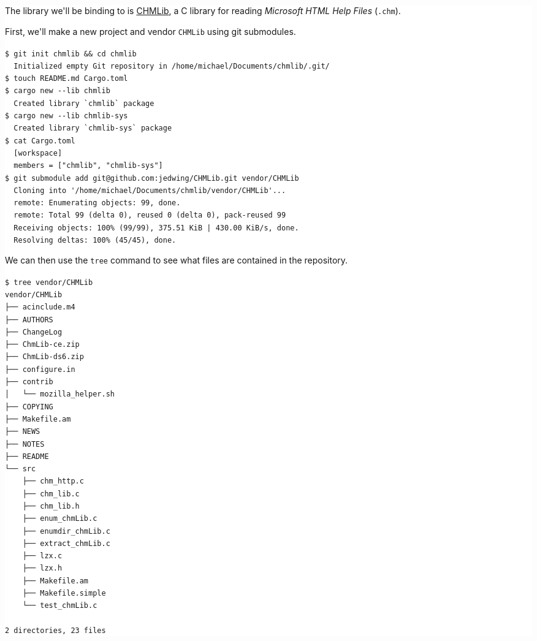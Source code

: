 The library we'll be binding to is [CHMLib][chmlib], a C library for reading
*Microsoft HTML Help Files* (`.chm`).

First, we'll make a new project and vendor `CHMLib` using git submodules.

```console
$ git init chmlib && cd chmlib
  Initialized empty Git repository in /home/michael/Documents/chmlib/.git/
$ touch README.md Cargo.toml
$ cargo new --lib chmlib
  Created library `chmlib` package
$ cargo new --lib chmlib-sys
  Created library `chmlib-sys` package
$ cat Cargo.toml
  [workspace]
  members = ["chmlib", "chmlib-sys"]
$ git submodule add git@github.com:jedwing/CHMLib.git vendor/CHMLib
  Cloning into '/home/michael/Documents/chmlib/vendor/CHMLib'...
  remote: Enumerating objects: 99, done.
  remote: Total 99 (delta 0), reused 0 (delta 0), pack-reused 99
  Receiving objects: 100% (99/99), 375.51 KiB | 430.00 KiB/s, done.
  Resolving deltas: 100% (45/45), done.
```

We can then use the `tree` command to see what files are contained in the 
repository.

```command
$ tree vendor/CHMLib
vendor/CHMLib
├── acinclude.m4
├── AUTHORS
├── ChangeLog
├── ChmLib-ce.zip
├── ChmLib-ds6.zip
├── configure.in
├── contrib
│   └── mozilla_helper.sh
├── COPYING
├── Makefile.am
├── NEWS
├── NOTES
├── README
└── src
    ├── chm_http.c
    ├── chm_lib.c
    ├── chm_lib.h
    ├── enum_chmLib.c
    ├── enumdir_chmLib.c
    ├── extract_chmLib.c
    ├── lzx.c
    ├── lzx.h
    ├── Makefile.am
    ├── Makefile.simple
    └── test_chmLib.c

2 directories, 23 files
```


[repo]: https://github.com/Michael-F-Bryan/chmlib
[issue]: https://github.com/Michael-F-Bryan/adventures.michaelfbryan.com
[build-rs]: https://doc.rust-lang.org/cargo/reference/build-scripts.html
[cc]: https://docs.rs/cc
[riir]: https://transitiontech.ca/random/RIIR
[chmlib]: https://github.com/jedwing/CHMLib
[at]: https://en.wikipedia.org/wiki/GNU_Autotools
[lzx]: https://en.wikipedia.org/wiki/LZX
[cc]: https://docs.rs/cc
[bg]: https://github.com/rust-lang/rust-bindgen
[st]: http://softwaretestingfundamentals.com/smoke-testing/
[te]: https://github.com/dtolnay/thiserror
[1]: https://stackoverflow.com/questions/38948669/whats-the-most-direct-way-to-convert-a-path-to-a-c-char "Whats the most direct way to convert a Path to a *c_char?"
[2]: https://stackoverflow.com/questions/29590943/how-to-convert-a-path-into-a-const-char-for-ffi "How to convert a Path into a const char* for FFI?"
[3]: https://stackoverflow.com/questions/46342644/how-can-i-get-a-path-from-a-raw-c-string-cstr-or-const-u8 "How can I get a Path from a raw C string (CStr or *const u8)?"
[uninit]: https://doc.rust-lang.org/std/mem/union.MaybeUninit.html#out-pointers